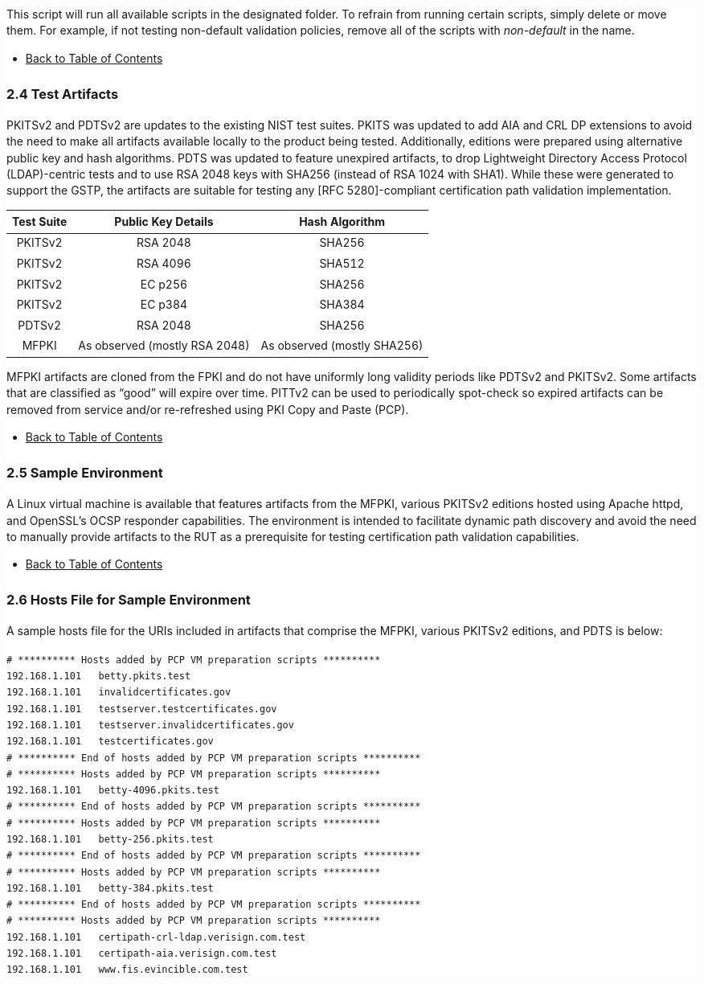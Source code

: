 This script will run all available scripts in the designated folder. To refrain from running certain scripts, simply delete or move them. For example, if not testing non-default validation policies, remove all of the scripts with _non-default_ in the name.

* [Back to Table of Contents](#table-of-contents)

### 2.4	Test Artifacts

PKITSv2 and PDTSv2 are updates to the existing NIST test suites. PKITS was updated to add AIA and CRL DP extensions to avoid the need to make all artifacts available locally to the product being tested. Additionally, editions were prepared using alternative public key and hash algorithms. PDTS was updated to feature unexpired artifacts, to drop Lightweight Directory Access Protocol (LDAP)-centric tests and to use RSA 2048 keys with SHA256 (instead of RSA 1024 with SHA1). While these were generated to support the GSTP, the artifacts are suitable for testing any [RFC 5280]-compliant certification path validation implementation.

Test Suite|Public Key Details|Hash Algorithm|
:---:|:---:|:---:|
PKITSv2|RSA 2048|SHA256|
PKITSv2|RSA 4096|SHA512|
PKITSv2|EC p256|SHA256|
PKITSv2|EC p384|SHA384|
PDTSv2|RSA 2048|SHA256|
MFPKI|As observed (mostly RSA 2048)|As observed (mostly SHA256)|

MFPKI artifacts are cloned from the FPKI and do not have uniformly long validity periods like PDTSv2 and PKITSv2. Some artifacts that are classified as “good” will expire over time. PITTv2 can be used to periodically spot-check so expired artifacts can be removed from service and/or re-refreshed using PKI Copy and Paste (PCP).

* [Back to Table of Contents](#table-of-contents)

### 2.5	Sample Environment

A Linux virtual machine is available that features artifacts from the MFPKI, various PKITSv2 editions hosted using Apache httpd, and OpenSSL’s OCSP responder capabilities. The environment is intended to facilitate dynamic path discovery and avoid the need to manually provide artifacts to the RUT as a prerequisite for testing certification path validation capabilities.

* [Back to Table of Contents](#table-of-contents)

### 2.6	Hosts File for Sample Environment

A sample hosts file for the URIs included in artifacts that comprise the MFPKI, various PKITSv2 editions, and PDTS is below: 

```
# ********** Hosts added by PCP VM preparation scripts **********
192.168.1.101	betty.pkits.test
192.168.1.101	invalidcertificates.gov
192.168.1.101	testserver.testcertificates.gov
192.168.1.101	testserver.invalidcertificates.gov
192.168.1.101	testcertificates.gov
# ********** End of hosts added by PCP VM preparation scripts **********
# ********** Hosts added by PCP VM preparation scripts **********
192.168.1.101	betty-4096.pkits.test
# ********** End of hosts added by PCP VM preparation scripts **********
# ********** Hosts added by PCP VM preparation scripts **********
192.168.1.101	betty-256.pkits.test
# ********** End of hosts added by PCP VM preparation scripts **********
# ********** Hosts added by PCP VM preparation scripts **********
192.168.1.101	betty-384.pkits.test
# ********** End of hosts added by PCP VM preparation scripts **********
# ********** Hosts added by PCP VM preparation scripts **********
192.168.1.101	certipath-crl-ldap.verisign.com.test
192.168.1.101	certipath-aia.verisign.com.test
192.168.1.101	www.fis.evincible.com.test
```